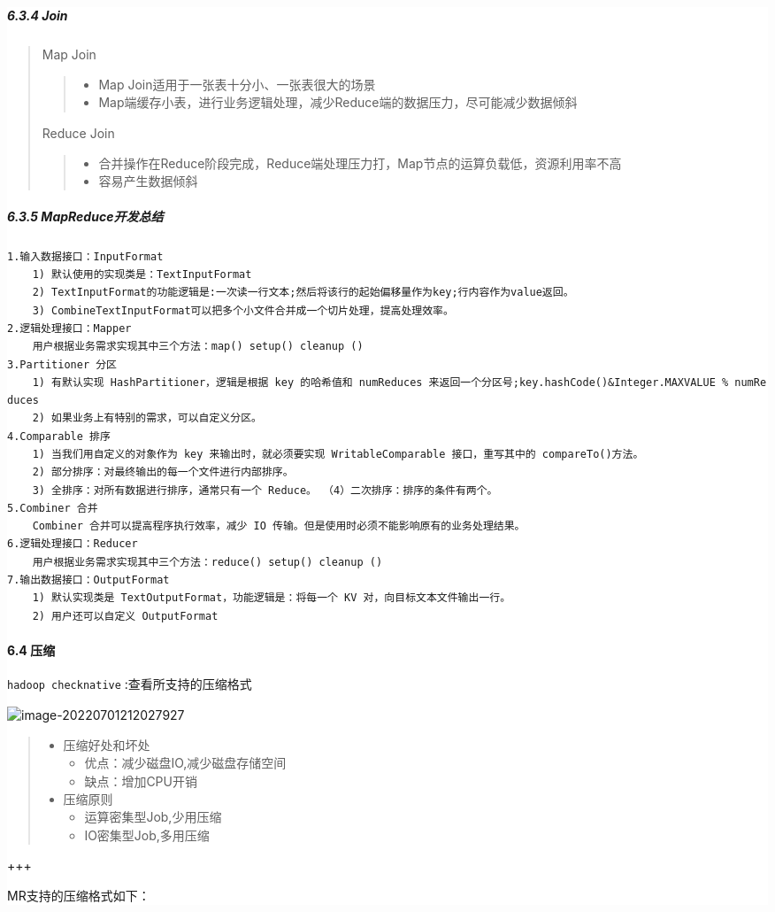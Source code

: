 ##### 6.3.4 Join

> Map Join
>
> > + Map Join适用于一张表十分小、一张表很大的场景
> > + Map端缓存小表，进行业务逻辑处理，减少Reduce端的数据压力，尽可能减少数据倾斜
>
> Reduce Join
>
> > + 合并操作在Reduce阶段完成，Reduce端处理压力打，Map节点的运算负载低，资源利用率不高
> > + 容易产生数据倾斜

##### 6.3.5 MapReduce开发总结

```
1.输入数据接口：InputFormat
	1) 默认使用的实现类是：TextInputFormat
	2) TextInputFormat的功能逻辑是:一次读一行文本;然后将该行的起始偏移量作为key;行内容作为value返回。
	3) CombineTextInputFormat可以把多个小文件合并成一个切片处理，提高处理效率。
2.逻辑处理接口：Mapper 
	用户根据业务需求实现其中三个方法：map() setup() cleanup () 
3.Partitioner 分区
	1) 有默认实现 HashPartitioner，逻辑是根据 key 的哈希值和 numReduces 来返回一个分区号;key.hashCode()&Integer.MAXVALUE % numReduces
	2) 如果业务上有特别的需求，可以自定义分区。
4.Comparable 排序
	1) 当我们用自定义的对象作为 key 来输出时，就必须要实现 WritableComparable 接口，重写其中的 compareTo()方法。
	2) 部分排序：对最终输出的每一个文件进行内部排序。
	3) 全排序：对所有数据进行排序，通常只有一个 Reduce。 （4）二次排序：排序的条件有两个。
5.Combiner 合并
	Combiner 合并可以提高程序执行效率，减少 IO 传输。但是使用时必须不能影响原有的业务处理结果。
6.逻辑处理接口：Reducer
	用户根据业务需求实现其中三个方法：reduce() setup() cleanup () 
7.输出数据接口：OutputFormat
	1) 默认实现类是 TextOutputFormat，功能逻辑是：将每一个 KV 对，向目标文本文件输出一行。
	2) 用户还可以自定义 OutputFormat
```

#### 6.4 压缩

`hadoop checknative` :查看所支持的压缩格式

![image-20220701212027927](http://ybll.vip/md-imgs/202207012120886.png)

> + 压缩好处和坏处
>   + 优点：减少磁盘IO,减少磁盘存储空间
>   + 缺点：增加CPU开销
> + 压缩原则
>   + 运算密集型Job,少用压缩
>   + IO密集型Job,多用压缩

+++

MR支持的压缩格式如下：
